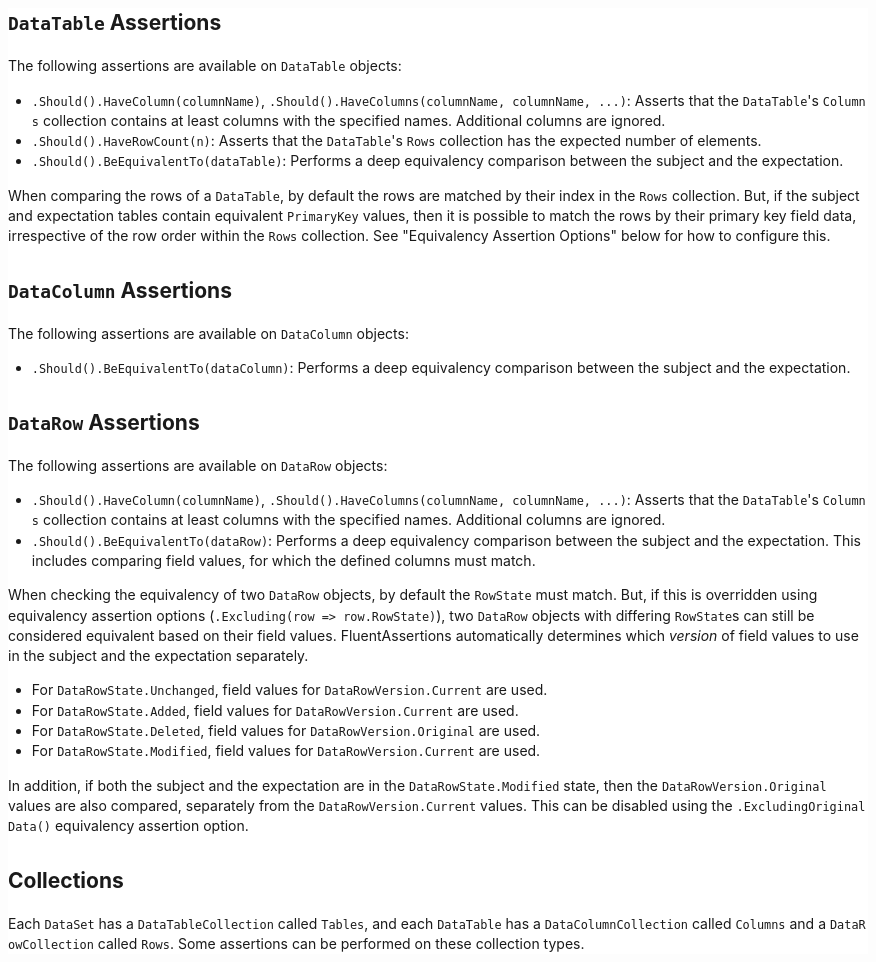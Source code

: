 ## `DataTable` Assertions

The following assertions are available on `DataTable` objects:

* `.Should().HaveColumn(columnName)`, `.Should().HaveColumns(columnName, columnName, ...)`: Asserts that the `DataTable`'s `Columns` collection contains at least columns with the specified names. Additional columns are ignored.
* `.Should().HaveRowCount(n)`: Asserts that the `DataTable`'s `Rows` collection has the expected number of elements.
* `.Should().BeEquivalentTo(dataTable)`: Performs a deep equivalency comparison between the subject and the expectation.

When comparing the rows of a `DataTable`, by default the rows are matched by their index in the `Rows` collection. But, if the subject and expectation tables contain equivalent `PrimaryKey` values, then it is possible to match the rows by their primary key field data, irrespective of the row order within the `Rows` collection. See "Equivalency Assertion Options" below for how to configure this.

## `DataColumn` Assertions

The following assertions are available on `DataColumn` objects:

* `.Should().BeEquivalentTo(dataColumn)`: Performs a deep equivalency comparison between the subject and the expectation.

## `DataRow` Assertions

The following assertions are available on `DataRow` objects:

* `.Should().HaveColumn(columnName)`, `.Should().HaveColumns(columnName, columnName, ...)`: Asserts that the `DataTable`'s `Columns` collection contains at least columns with the specified names. Additional columns are ignored.
* `.Should().BeEquivalentTo(dataRow)`: Performs a deep equivalency comparison between the subject and the expectation. This includes comparing field values, for which the defined columns must match.

When checking the equivalency of two `DataRow` objects, by default the `RowState` must match. But, if this is overridden using equivalency assertion options (`.Excluding(row => row.RowState)`), two `DataRow` objects with differing `RowState`s can still be considered equivalent based on their field values. FluentAssertions automatically determines which _version_ of field values to use in the subject and the expectation separately.

* For `DataRowState.Unchanged`, field values for `DataRowVersion.Current` are used.
* For `DataRowState.Added`, field values for `DataRowVersion.Current` are used.
* For `DataRowState.Deleted`, field values for `DataRowVersion.Original` are used.
* For `DataRowState.Modified`, field values for `DataRowVersion.Current` are used.

In addition, if both the subject and the expectation are in the `DataRowState.Modified` state, then the `DataRowVersion.Original` values are also compared, separately from the `DataRowVersion.Current` values. This can be disabled using the `.ExcludingOriginalData()` equivalency assertion option.

## Collections

Each `DataSet` has a `DataTableCollection` called `Tables`, and each `DataTable` has a `DataColumnCollection` called `Columns` and a `DataRowCollection` called `Rows`. Some assertions can be performed on these collection types.
